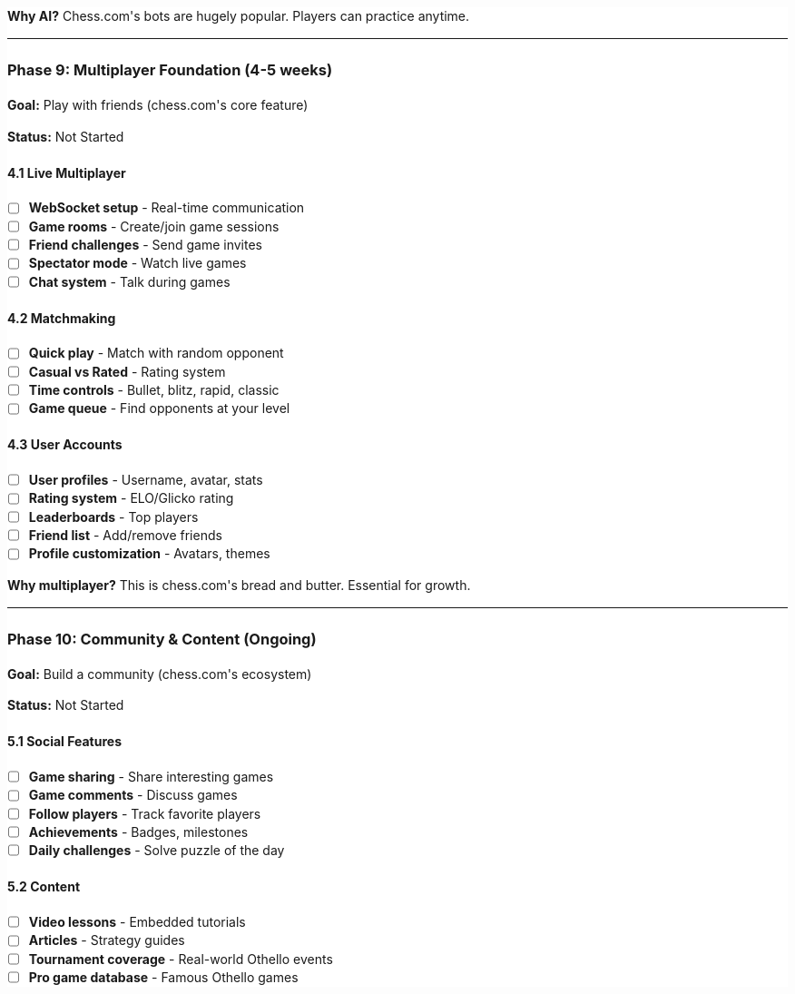 **Why AI?** Chess.com's bots are hugely popular. Players can practice anytime.

---

### Phase 9: Multiplayer Foundation (4-5 weeks)

**Goal:** Play with friends (chess.com's core feature)

**Status:** Not Started

#### 4.1 Live Multiplayer

- [ ] **WebSocket setup** - Real-time communication
- [ ] **Game rooms** - Create/join game sessions
- [ ] **Friend challenges** - Send game invites
- [ ] **Spectator mode** - Watch live games
- [ ] **Chat system** - Talk during games

#### 4.2 Matchmaking

- [ ] **Quick play** - Match with random opponent
- [ ] **Casual vs Rated** - Rating system
- [ ] **Time controls** - Bullet, blitz, rapid, classic
- [ ] **Game queue** - Find opponents at your level

#### 4.3 User Accounts

- [ ] **User profiles** - Username, avatar, stats
- [ ] **Rating system** - ELO/Glicko rating
- [ ] **Leaderboards** - Top players
- [ ] **Friend list** - Add/remove friends
- [ ] **Profile customization** - Avatars, themes

**Why multiplayer?** This is chess.com's bread and butter. Essential for growth.

---

### Phase 10: Community & Content (Ongoing)

**Goal:** Build a community (chess.com's ecosystem)

**Status:** Not Started

#### 5.1 Social Features

- [ ] **Game sharing** - Share interesting games
- [ ] **Game comments** - Discuss games
- [ ] **Follow players** - Track favorite players
- [ ] **Achievements** - Badges, milestones
- [ ] **Daily challenges** - Solve puzzle of the day

#### 5.2 Content

- [ ] **Video lessons** - Embedded tutorials
- [ ] **Articles** - Strategy guides
- [ ] **Tournament coverage** - Real-world Othello events
- [ ] **Pro game database** - Famous Othello games
